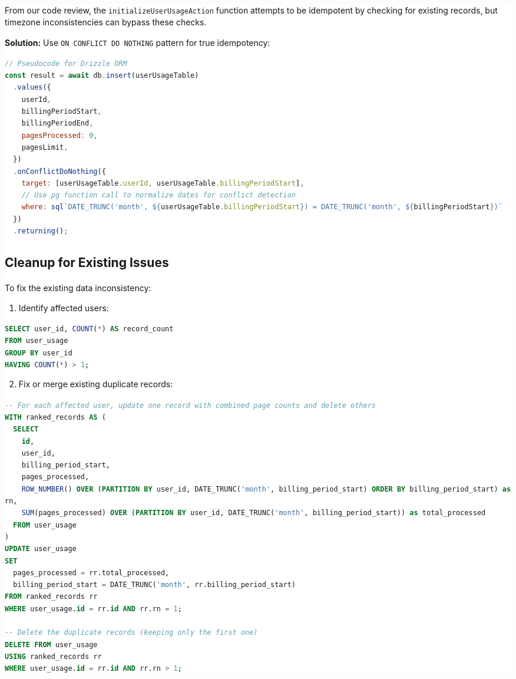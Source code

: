 From our code review, the `initializeUserUsageAction` function attempts to be idempotent by checking for existing records, but timezone inconsistencies can bypass these checks.

**Solution:** Use `ON CONFLICT DO NOTHING` pattern for true idempotency:

```javascript
// Pseudocode for Drizzle ORM
const result = await db.insert(userUsageTable)
  .values({
    userId,
    billingPeriodStart,
    billingPeriodEnd,
    pagesProcessed: 0,
    pagesLimit,
  })
  .onConflictDoNothing({ 
    target: [userUsageTable.userId, userUsageTable.billingPeriodStart], 
    // Use pg function call to normalize dates for conflict detection
    where: sql`DATE_TRUNC('month', ${userUsageTable.billingPeriodStart}) = DATE_TRUNC('month', ${billingPeriodStart})`
  })
  .returning();
```

## Cleanup for Existing Issues

To fix the existing data inconsistency:

1. Identify affected users:

```sql
SELECT user_id, COUNT(*) AS record_count
FROM user_usage
GROUP BY user_id
HAVING COUNT(*) > 1;
```

2. Fix or merge existing duplicate records:

```sql
-- For each affected user, update one record with combined page counts and delete others
WITH ranked_records AS (
  SELECT 
    id, 
    user_id, 
    billing_period_start,
    pages_processed,
    ROW_NUMBER() OVER (PARTITION BY user_id, DATE_TRUNC('month', billing_period_start) ORDER BY billing_period_start) as rn,
    SUM(pages_processed) OVER (PARTITION BY user_id, DATE_TRUNC('month', billing_period_start)) as total_processed
  FROM user_usage
)
UPDATE user_usage
SET 
  pages_processed = rr.total_processed,
  billing_period_start = DATE_TRUNC('month', rr.billing_period_start)
FROM ranked_records rr
WHERE user_usage.id = rr.id AND rr.rn = 1;

-- Delete the duplicate records (keeping only the first one)
DELETE FROM user_usage
USING ranked_records rr
WHERE user_usage.id = rr.id AND rr.rn > 1;
```
